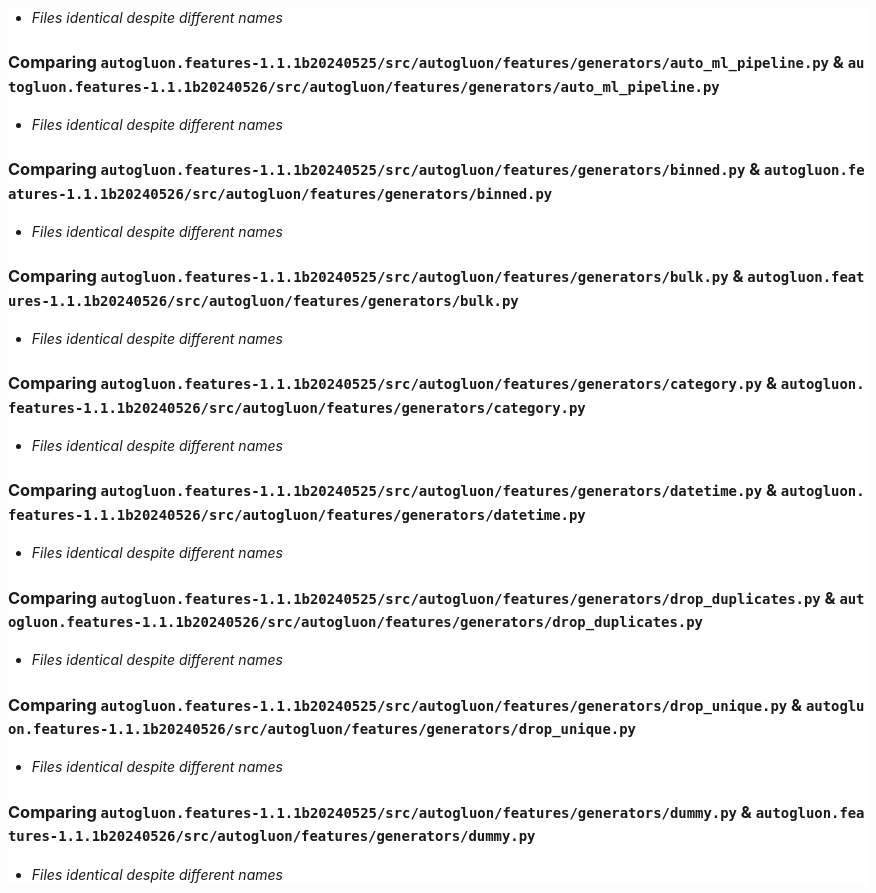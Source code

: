  * *Files identical despite different names*

### Comparing `autogluon.features-1.1.1b20240525/src/autogluon/features/generators/auto_ml_pipeline.py` & `autogluon.features-1.1.1b20240526/src/autogluon/features/generators/auto_ml_pipeline.py`

 * *Files identical despite different names*

### Comparing `autogluon.features-1.1.1b20240525/src/autogluon/features/generators/binned.py` & `autogluon.features-1.1.1b20240526/src/autogluon/features/generators/binned.py`

 * *Files identical despite different names*

### Comparing `autogluon.features-1.1.1b20240525/src/autogluon/features/generators/bulk.py` & `autogluon.features-1.1.1b20240526/src/autogluon/features/generators/bulk.py`

 * *Files identical despite different names*

### Comparing `autogluon.features-1.1.1b20240525/src/autogluon/features/generators/category.py` & `autogluon.features-1.1.1b20240526/src/autogluon/features/generators/category.py`

 * *Files identical despite different names*

### Comparing `autogluon.features-1.1.1b20240525/src/autogluon/features/generators/datetime.py` & `autogluon.features-1.1.1b20240526/src/autogluon/features/generators/datetime.py`

 * *Files identical despite different names*

### Comparing `autogluon.features-1.1.1b20240525/src/autogluon/features/generators/drop_duplicates.py` & `autogluon.features-1.1.1b20240526/src/autogluon/features/generators/drop_duplicates.py`

 * *Files identical despite different names*

### Comparing `autogluon.features-1.1.1b20240525/src/autogluon/features/generators/drop_unique.py` & `autogluon.features-1.1.1b20240526/src/autogluon/features/generators/drop_unique.py`

 * *Files identical despite different names*

### Comparing `autogluon.features-1.1.1b20240525/src/autogluon/features/generators/dummy.py` & `autogluon.features-1.1.1b20240526/src/autogluon/features/generators/dummy.py`

 * *Files identical despite different names*
